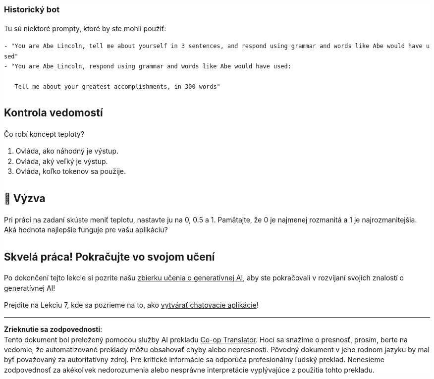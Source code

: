 ### Historický bot

Tu sú niektoré prompty, ktoré by ste mohli použiť:

```text
- "You are Abe Lincoln, tell me about yourself in 3 sentences, and respond using grammar and words like Abe would have used"
- "You are Abe Lincoln, respond using grammar and words like Abe would have used:

   Tell me about your greatest accomplishments, in 300 words"
```

## Kontrola vedomostí

Čo robí koncept teploty?

1. Ovláda, ako náhodný je výstup.
1. Ovláda, aký veľký je výstup.
1. Ovláda, koľko tokenov sa použije.

## 🚀 Výzva

Pri práci na zadaní skúste meniť teplotu, nastavte ju na 0, 0.5 a 1. Pamätajte, že 0 je najmenej rozmanitá a 1 je najrozmanitejšia. Aká hodnota najlepšie funguje pre vašu aplikáciu?

## Skvelá práca! Pokračujte vo svojom učení

Po dokončení tejto lekcie si pozrite našu [zbierku učenia o generatívnej AI](https://aka.ms/genai-collection?WT.mc_id=academic-105485-koreyst), aby ste pokračovali v rozvíjaní svojich znalostí o generatívnej AI!

Prejdite na Lekciu 7, kde sa pozrieme na to, ako [vytvárať chatovacie aplikácie](../07-building-chat-applications/README.md?WT.mc_id=academic-105485-koreyst)!

---

**Zrieknutie sa zodpovednosti**:  
Tento dokument bol preložený pomocou služby AI prekladu [Co-op Translator](https://github.com/Azure/co-op-translator). Hoci sa snažíme o presnosť, prosím, berte na vedomie, že automatizované preklady môžu obsahovať chyby alebo nepresnosti. Pôvodný dokument v jeho rodnom jazyku by mal byť považovaný za autoritatívny zdroj. Pre kritické informácie sa odporúča profesionálny ľudský preklad. Nenesieme zodpovednosť za akékoľvek nedorozumenia alebo nesprávne interpretácie vyplývajúce z použitia tohto prekladu.